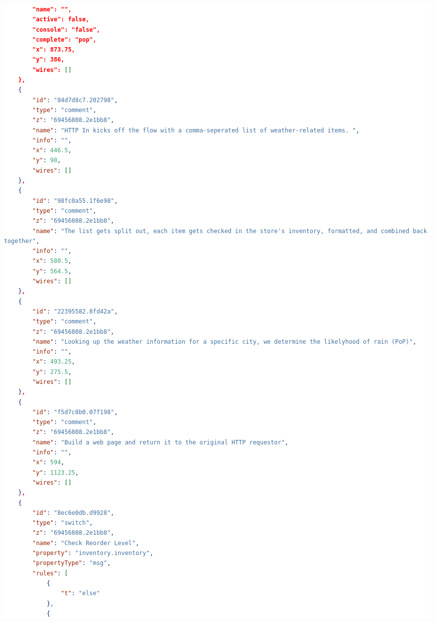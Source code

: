 ```JSON
        "name": "",
        "active": false,
        "console": "false",
        "complete": "pop",
        "x": 873.75,
        "y": 386,
        "wires": []
    },
    {
        "id": "84d7d8c7.202798",
        "type": "comment",
        "z": "69456808.2e1bb8",
        "name": "HTTP In kicks off the flow with a comma-seperated list of weather-related items. ",
        "info": "",
        "x": 446.5,
        "y": 98,
        "wires": []
    },
    {
        "id": "98fc0a55.1f6e98",
        "type": "comment",
        "z": "69456808.2e1bb8",
        "name": "The list gets split out, each item gets checked in the store's inventory, formatted, and combined back together",
        "info": "",
        "x": 580.5,
        "y": 564.5,
        "wires": []
    },
    {
        "id": "22395582.8fd42a",
        "type": "comment",
        "z": "69456808.2e1bb8",
        "name": "Looking up the weather information for a specific city, we determine the likelyhood of rain (PoP)",
        "info": "",
        "x": 493.25,
        "y": 275.5,
        "wires": []
    },
    {
        "id": "f5d7c8b0.07f198",
        "type": "comment",
        "z": "69456808.2e1bb8",
        "name": "Build a web page and return it to the original HTTP requestor",
        "info": "",
        "x": 594,
        "y": 1123.25,
        "wires": []
    },
    {
        "id": "8ec6e0db.d9928",
        "type": "switch",
        "z": "69456808.2e1bb8",
        "name": "Check Reorder Level",
        "property": "inventory.inventory",
        "propertyType": "msg",
        "rules": [
            {
                "t": "else"
            },
            {
```
